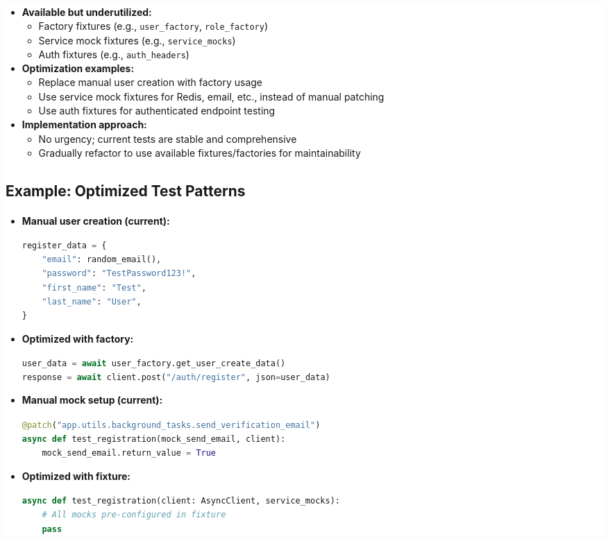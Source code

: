 - **Available but underutilized:**
  - Factory fixtures (e.g., `user_factory`, `role_factory`)
  - Service mock fixtures (e.g., `service_mocks`)
  - Auth fixtures (e.g., `auth_headers`)
- **Optimization examples:**
  - Replace manual user creation with factory usage
  - Use service mock fixtures for Redis, email, etc., instead of manual patching
  - Use auth fixtures for authenticated endpoint testing
- **Implementation approach:**
  - No urgency; current tests are stable and comprehensive
  - Gradually refactor to use available fixtures/factories for maintainability

## Example: Optimized Test Patterns

- **Manual user creation (current):**
  ```python
  register_data = {
      "email": random_email(),
      "password": "TestPassword123!",
      "first_name": "Test",
      "last_name": "User",
  }
  ```
- **Optimized with factory:**
  ```python
  user_data = await user_factory.get_user_create_data()
  response = await client.post("/auth/register", json=user_data)
  ```
- **Manual mock setup (current):**
  ```python
  @patch("app.utils.background_tasks.send_verification_email")
  async def test_registration(mock_send_email, client):
      mock_send_email.return_value = True
  ```
- **Optimized with fixture:**
  ```python
  async def test_registration(client: AsyncClient, service_mocks):
      # All mocks pre-configured in fixture
      pass
  ```
